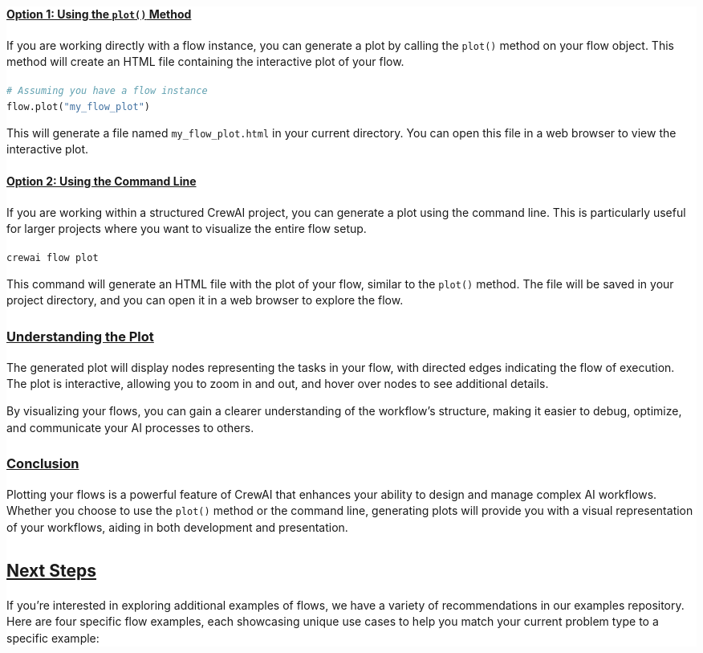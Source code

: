 #### [Option 1: Using the `plot()` Method​](https://docs.crewai.com/concepts/#option-1-using-the-plot-method)

If you are working directly with a flow instance, you can generate a plot by calling the `plot()` method on your flow object. This method will create an HTML file containing the interactive plot of your flow.

```python
# Assuming you have a flow instance
flow.plot("my_flow_plot")
```

This will generate a file named `my_flow_plot.html` in your current directory. You can open this file in a web browser to view the interactive plot.

#### [Option 2: Using the Command Line​](https://docs.crewai.com/concepts/#option-2-using-the-command-line)

If you are working within a structured CrewAI project, you can generate a plot using the command line. This is particularly useful for larger projects where you want to visualize the entire flow setup.


```bash
crewai flow plot
```

This command will generate an HTML file with the plot of your flow, similar to the `plot()` method. The file will be saved in your project directory, and you can open it in a web browser to explore the flow.

### [Understanding the Plot​](https://docs.crewai.com/concepts/#understanding-the-plot)

The generated plot will display nodes representing the tasks in your flow, with directed edges indicating the flow of execution. The plot is interactive, allowing you to zoom in and out, and hover over nodes to see additional details.

By visualizing your flows, you can gain a clearer understanding of the workflow’s structure, making it easier to debug, optimize, and communicate your AI processes to others.

### [Conclusion​](https://docs.crewai.com/concepts/#conclusion)

Plotting your flows is a powerful feature of CrewAI that enhances your ability to design and manage complex AI workflows. Whether you choose to use the `plot()` method or the command line, generating plots will provide you with a visual representation of your workflows, aiding in both development and presentation.

## [Next Steps​](https://docs.crewai.com/concepts/#next-steps)

If you’re interested in exploring additional examples of flows, we have a variety of recommendations in our examples repository. Here are four specific flow examples, each showcasing unique use cases to help you match your current problem type to a specific example:
